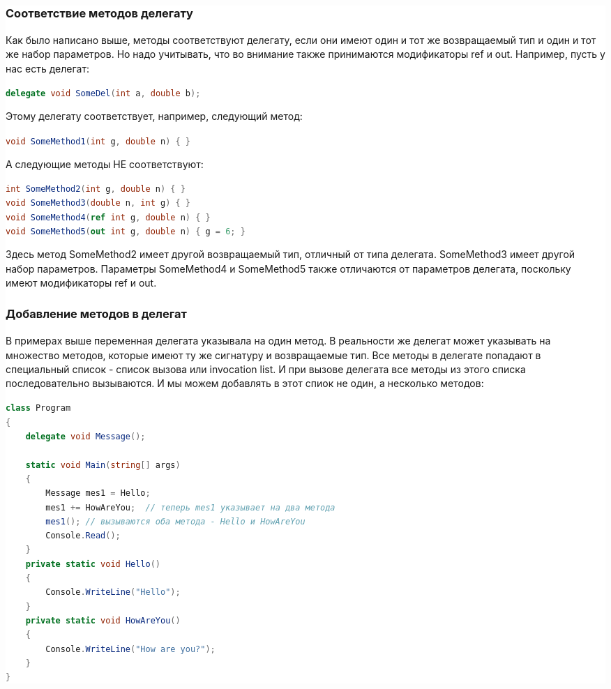### Соответствие методов делегату

Как было написано выше, методы соответствуют делегату, если они имеют один и тот же возвращаемый тип и один и тот же набор параметров. Но надо учитывать, что во внимание также принимаются модификаторы ref и out. Например, пусть у нас есть делегат:

```cs
delegate void SomeDel(int a, double b);
```

Этому делегату соответствует, например, следующий метод:

```cs
void SomeMethod1(int g, double n) { }
```

А следующие методы НЕ соответствуют:

```cs
int SomeMethod2(int g, double n) { }
void SomeMethod3(double n, int g) { }
void SomeMethod4(ref int g, double n) { }
void SomeMethod5(out int g, double n) { g = 6; }
```

Здесь метод SomeMethod2 имеет другой возвращаемый тип, отличный от типа делегата. SomeMethod3 имеет другой набор параметров. Параметры SomeMethod4 и SomeMethod5 также отличаются от параметров делегата, поскольку имеют модификаторы ref и out.

### Добавление методов в делегат

В примерах выше переменная делегата указывала на один метод. В реальности же делегат может указывать на множество методов, которые имеют ту же сигнатуру и возвращаемые тип. Все методы в делегате попадают в специальный список - список вызова или invocation list. И при вызове делегата все методы из этого списка последовательно вызываются. И мы можем добавлять в этот спиок не один, а несколько методов:

```cs
class Program
{
    delegate void Message();
 
    static void Main(string[] args)
    {
        Message mes1 = Hello;
        mes1 += HowAreYou;  // теперь mes1 указывает на два метода
        mes1(); // вызываются оба метода - Hello и HowAreYou
        Console.Read();
    }
    private static void Hello()
    {
        Console.WriteLine("Hello");
    }
    private static void HowAreYou()
    {
        Console.WriteLine("How are you?");
    }
}
```
